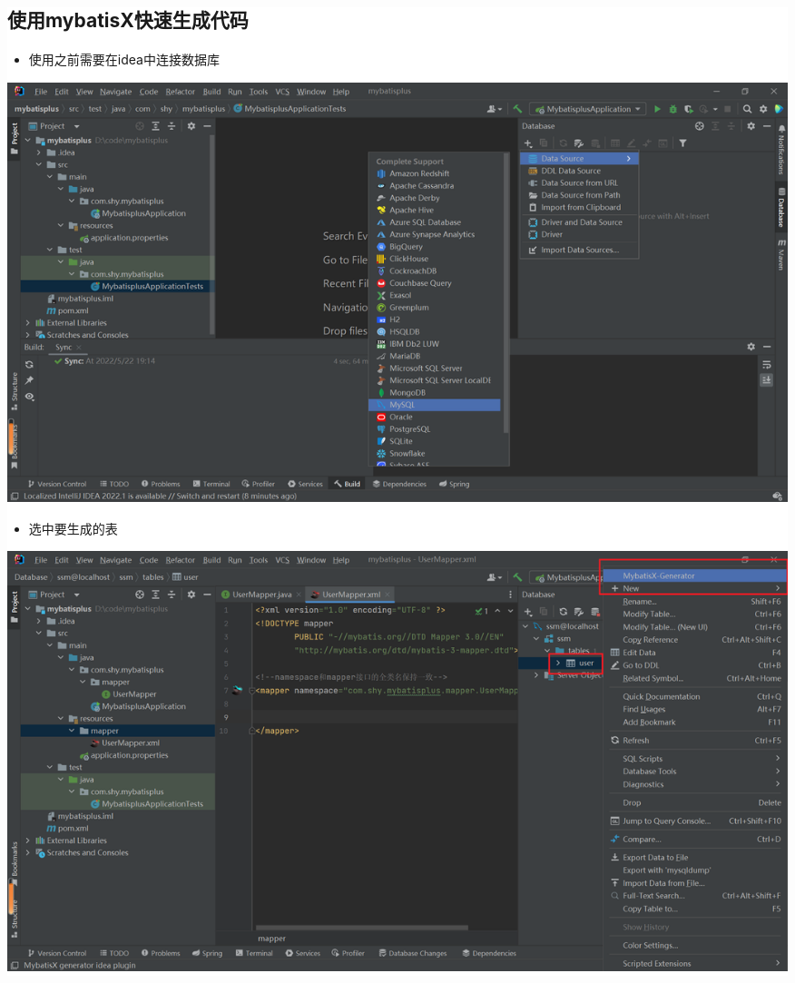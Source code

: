 ## 使用mybatisX快速生成代码

* 使用之前需要在idea中连接数据库

![image-20220522192100122](mybatis-plus.assets/image-20220522192100122.png)

* 选中要生成的表

![image-20220524125801488](mybatis-plus.assets/image-20220524125801488.png)
